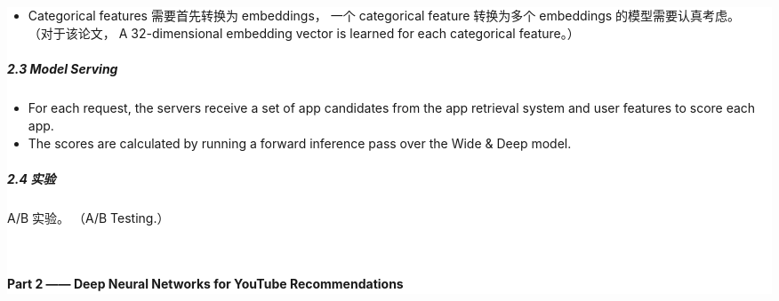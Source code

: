 * Categorical features 需要首先转换为 embeddings， 一个 categorical feature 转换为多个 embeddings 的模型需要认真考虑。 <br>
  （对于该论文， A 32-dimensional embedding vector is learned for each categorical feature。）

##### 2.3 Model Serving
* For each request, the servers receive a set of app candidates from the app retrieval system and user features to score each app.
* The scores are calculated by running a forward inference pass over the Wide & Deep model.

##### 2.4 实验
A/B 实验。 （A/B Testing.）

<br>

#### Part 2 —— Deep Neural Networks for YouTube Recommendations
